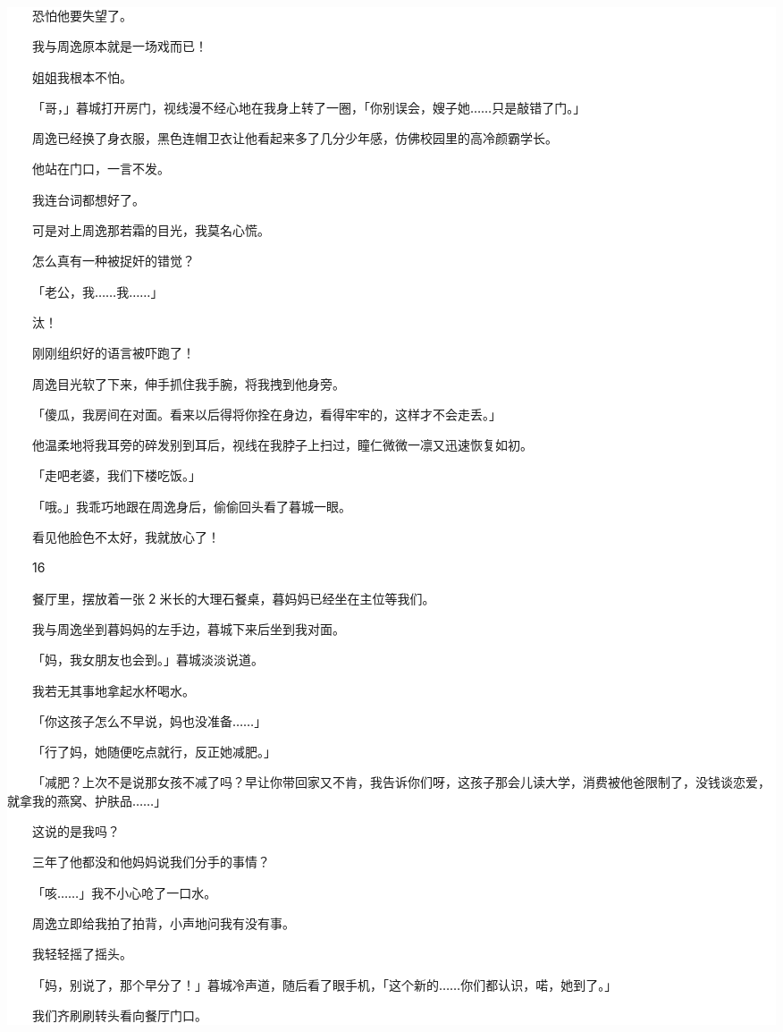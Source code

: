 &emsp;&emsp;恐怕他要失望了。  
  
&emsp;&emsp;我与周逸原本就是一场戏而已！  
  
&emsp;&emsp;姐姐我根本不怕。  
  
&emsp;&emsp;「哥，」暮城打开房门，视线漫不经心地在我身上转了一圈，「你别误会，嫂子她……只是敲错了门。」  
  
&emsp;&emsp;周逸已经换了身衣服，黑色连帽卫衣让他看起来多了几分少年感，仿佛校园里的高冷颜霸学长。  
  
&emsp;&emsp;他站在门口，一言不发。  
  
&emsp;&emsp;我连台词都想好了。  
  
&emsp;&emsp;可是对上周逸那若霜的目光，我莫名心慌。  
  
&emsp;&emsp;怎么真有一种被捉奸的错觉？  
  
&emsp;&emsp;「老公，我……我……」  
  
&emsp;&emsp;汰！  
  
&emsp;&emsp;刚刚组织好的语言被吓跑了！  
  
&emsp;&emsp;周逸目光软了下来，伸手抓住我手腕，将我拽到他身旁。  
  
&emsp;&emsp;「傻瓜，我房间在对面。看来以后得将你拴在身边，看得牢牢的，这样才不会走丢。」  
  
&emsp;&emsp;他温柔地将我耳旁的碎发别到耳后，视线在我脖子上扫过，瞳仁微微一凛又迅速恢复如初。  
  
&emsp;&emsp;「走吧老婆，我们下楼吃饭。」  
  
&emsp;&emsp;「哦。」我乖巧地跟在周逸身后，偷偷回头看了暮城一眼。  
  
&emsp;&emsp;看见他脸色不太好，我就放心了！  
  
&emsp;&emsp;16  
  
&emsp;&emsp;餐厅里，摆放着一张 2 米长的大理石餐桌，暮妈妈已经坐在主位等我们。  
  
&emsp;&emsp;我与周逸坐到暮妈妈的左手边，暮城下来后坐到我对面。  
  
&emsp;&emsp;「妈，我女朋友也会到。」暮城淡淡说道。  
  
&emsp;&emsp;我若无其事地拿起水杯喝水。  
  
&emsp;&emsp;「你这孩子怎么不早说，妈也没准备……」  
  
&emsp;&emsp;「行了妈，她随便吃点就行，反正她减肥。」  
  
&emsp;&emsp;「减肥？上次不是说那女孩不减了吗？早让你带回家又不肯，我告诉你们呀，这孩子那会儿读大学，消费被他爸限制了，没钱谈恋爱，就拿我的燕窝、护肤品……」  
  
&emsp;&emsp;这说的是我吗？  
  
&emsp;&emsp;三年了他都没和他妈妈说我们分手的事情？  
  
&emsp;&emsp;「咳……」我不小心呛了一口水。  
  
&emsp;&emsp;周逸立即给我拍了拍背，小声地问我有没有事。  
  
&emsp;&emsp;我轻轻摇了摇头。  
  
&emsp;&emsp;「妈，别说了，那个早分了！」暮城冷声道，随后看了眼手机，「这个新的……你们都认识，喏，她到了。」  
  
&emsp;&emsp;我们齐刷刷转头看向餐厅门口。  
  